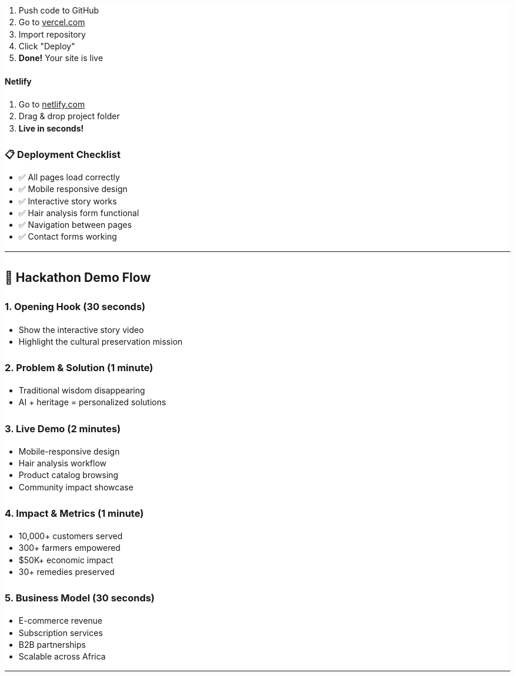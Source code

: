 1. Push code to GitHub
2. Go to [vercel.com](https://vercel.com)
3. Import repository
4. Click "Deploy"
5. **Done!** Your site is live

#### **Netlify**

1. Go to [netlify.com](https://netlify.com)
2. Drag & drop project folder
3. **Live in seconds!**

### **📋 Deployment Checklist**

- ✅ All pages load correctly
- ✅ Mobile responsive design
- ✅ Interactive story works
- ✅ Hair analysis form functional
- ✅ Navigation between pages
- ✅ Contact forms working

---

## 🎯 Hackathon Demo Flow

### **1. Opening Hook (30 seconds)**

- Show the interactive story video
- Highlight the cultural preservation mission

### **2. Problem & Solution (1 minute)**

- Traditional wisdom disappearing
- AI + heritage = personalized solutions

### **3. Live Demo (2 minutes)**

- Mobile-responsive design
- Hair analysis workflow
- Product catalog browsing
- Community impact showcase

### **4. Impact & Metrics (1 minute)**

- 10,000+ customers served
- 300+ farmers empowered
- $50K+ economic impact
- 30+ remedies preserved

### **5. Business Model (30 seconds)**

- E-commerce revenue
- Subscription services
- B2B partnerships
- Scalable across Africa

---